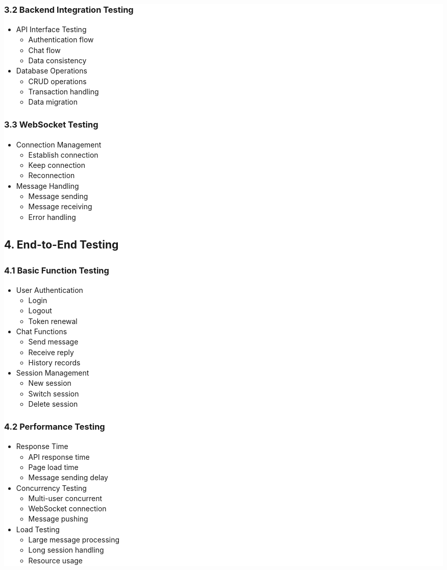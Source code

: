 ### 3.2 Backend Integration Testing
- API Interface Testing
  - Authentication flow
  - Chat flow
  - Data consistency
- Database Operations
  - CRUD operations
  - Transaction handling
  - Data migration

### 3.3 WebSocket Testing
- Connection Management
  - Establish connection
  - Keep connection
  - Reconnection
- Message Handling
  - Message sending
  - Message receiving
  - Error handling

## 4. End-to-End Testing

### 4.1 Basic Function Testing
- User Authentication
  - Login
  - Logout
  - Token renewal
- Chat Functions
  - Send message
  - Receive reply
  - History records
- Session Management
  - New session
  - Switch session
  - Delete session

### 4.2 Performance Testing
- Response Time
  - API response time
  - Page load time
  - Message sending delay
- Concurrency Testing
  - Multi-user concurrent
  - WebSocket connection
  - Message pushing
- Load Testing
  - Large message processing
  - Long session handling
  - Resource usage
